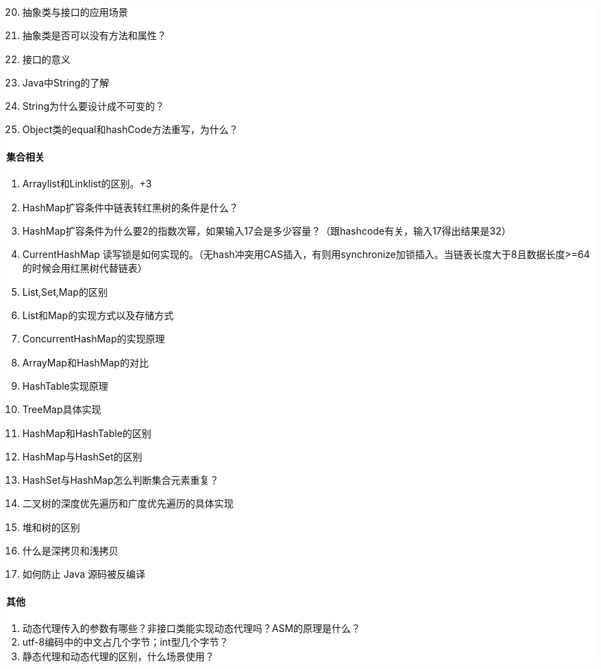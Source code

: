 20. 抽象类与接口的应用场景

21. 抽象类是否可以没有方法和属性？

22. 接口的意义

23. Java中String的了解

24. String为什么要设计成不可变的？

25. Object类的equal和hashCode方法重写，为什么？

    

    

    

#### 集合相关

1. Arraylist和Linklist的区别。+3

2. HashMap扩容条件中链表转红黑树的条件是什么？

3. HashMap扩容条件为什么要2的指数次幂，如果输入17会是多少容量？（跟hashcode有关，输入17得出结果是32）

4. CurrentHashMap 读写锁是如何实现的。（无hash冲突用CAS插入，有则用synchronize加锁插入。当链表长度大于8且数据长度>=64的时候会用红黑树代替链表）

5. List,Set,Map的区别

6. List和Map的实现方式以及存储方式

7. ConcurrentHashMap的实现原理

8. ArrayMap和HashMap的对比

9. HashTable实现原理

10. TreeMap具体实现

11. HashMap和HashTable的区别

12. HashMap与HashSet的区别

13. HashSet与HashMap怎么判断集合元素重复？

14. 二叉树的深度优先遍历和广度优先遍历的具体实现

15. 堆和树的区别

16. 什么是深拷贝和浅拷贝

17. 如何防止 Java 源码被反编译

    

#### 其他

1. 动态代理传入的参数有哪些？非接口类能实现动态代理吗？ASM的原理是什么？
2. utf-8编码中的中文占几个字节；int型几个字节？
3. 静态代理和动态代理的区别，什么场景使用？